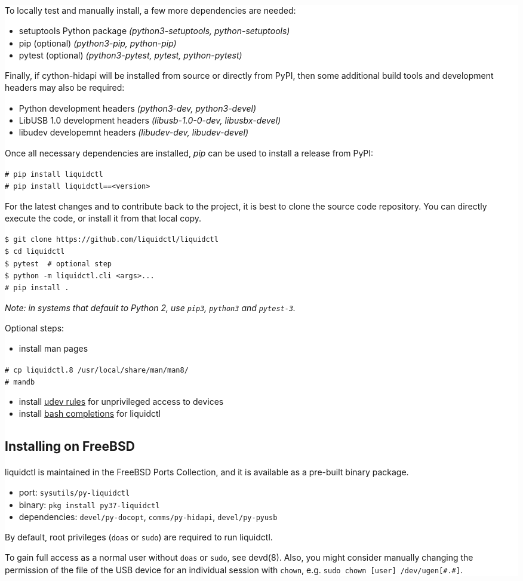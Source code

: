 To locally test and manually install, a few more dependencies are needed:

- setuptools Python package _(python3-setuptools, python-setuptools)_
- pip (optional) _(python3-pip, python-pip)_
- pytest (optional) _(python3-pytest, pytest, python-pytest)_

Finally, if cython-hidapi will be installed from source or directly from PyPI, then some additional build tools and development headers may also be required:

- Python development headers _(python3-dev, python3-devel)_
- LibUSB 1.0 development headers _(libusb-1.0-0-dev, libusbx-devel)_
- libudev developemnt headers _(libudev-dev, libudev-devel)_

Once all necessary dependencies are installed, *pip* can be used to install a release from PyPI:

```
# pip install liquidctl
# pip install liquidctl==<version>
```

For the latest changes and to contribute back to the project, it is best to clone the source code repository.  You can directly execute the code, or install it from that local copy.

```
$ git clone https://github.com/liquidctl/liquidctl
$ cd liquidctl
$ pytest  # optional step
$ python -m liquidctl.cli <args>...
# pip install .
```

_Note: in systems that default to Python 2, use `pip3`, `python3` and `pytest-3`._  

Optional steps:

- install man pages
```
# cp liquidctl.8 /usr/local/share/man/man8/
# mandb
```
- install [udev rules] for unprivileged access to devices
- install [bash completions] for liquidctl

[udev rules]: extra/linux/71-liquidctl.rules
[bash completions]: extra/completions/liquidctl.bash


## Installing on FreeBSD

liquidctl is maintained in the FreeBSD Ports Collection, and it is available as a pre-built binary package.

- port: `sysutils/py-liquidctl`
- binary: `pkg install py37-liquidctl`
- dependencies: `devel/py-docopt`, `comms/py-hidapi`, `devel/py-pyusb`

By default, root privileges (`doas` or `sudo`) are required to run liquidctl.

To gain full access as a normal user without `doas` or `sudo`, see devd(8). Also, you might consider manually changing the permission of the file of the USB device for an individual session with `chown`, e.g. `sudo chown [user] /dev/ugen[#.#]`.


[jq]: https://stedolan.github.io/jq/
[json.tool]: https://docs.python.org/3/library/json.html#module-json.tool
[stability guarantee]: docs/developer/process.md#stability-and-backward-compatibility
[SPDX-Short-Identifiers]: https://spdx.github.io/spdx-spec/appendix-V-using-SPDX-short-identifiers-in-source-files/